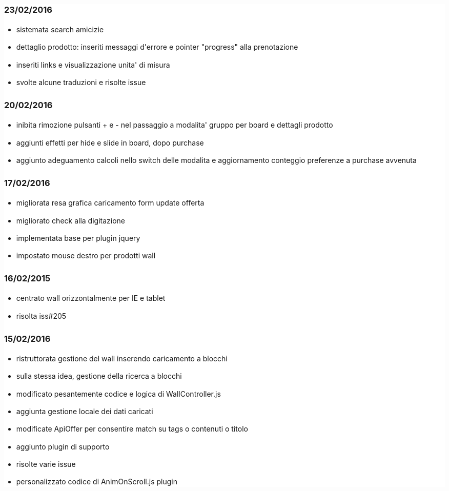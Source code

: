 


### 23/02/2016

- sistemata search amicizie

- dettaglio prodotto: inseriti messaggi d'errore e pointer "progress" alla prenotazione

- inseriti links e visualizzazione unita' di misura

- svolte alcune traduzioni e risolte issue



### 20/02/2016

- inibita rimozione pulsanti + e - nel passaggio a modalita' gruppo per board e dettagli prodotto

- aggiunti effetti per hide e slide in board, dopo purchase

- aggiunto adeguamento calcoli nello switch delle modalita e aggiornamento conteggio preferenze a purchase avvenuta



### 17/02/2016

- migliorata resa grafica caricamento form update offerta

- migliorato check alla digitazione

- implementata base per plugin jquery

- impostato mouse destro per prodotti wall




### 16/02/2015

- centrato wall orizzontalmente per IE e tablet

- risolta iss#205



### 15/02/2016

- ristruttorata gestione del wall inserendo caricamento a blocchi

- sulla stessa idea, gestione della ricerca a blocchi

- modificato pesantemente codice e logica di WallController.js

- aggiunta gestione locale dei dati caricati

- modificate ApiOffer per consentire match su tags o contenuti o titolo

- aggiunto plugin di supporto

- risolte varie issue

- personalizzato codice di AnimOnScroll.js plugin
